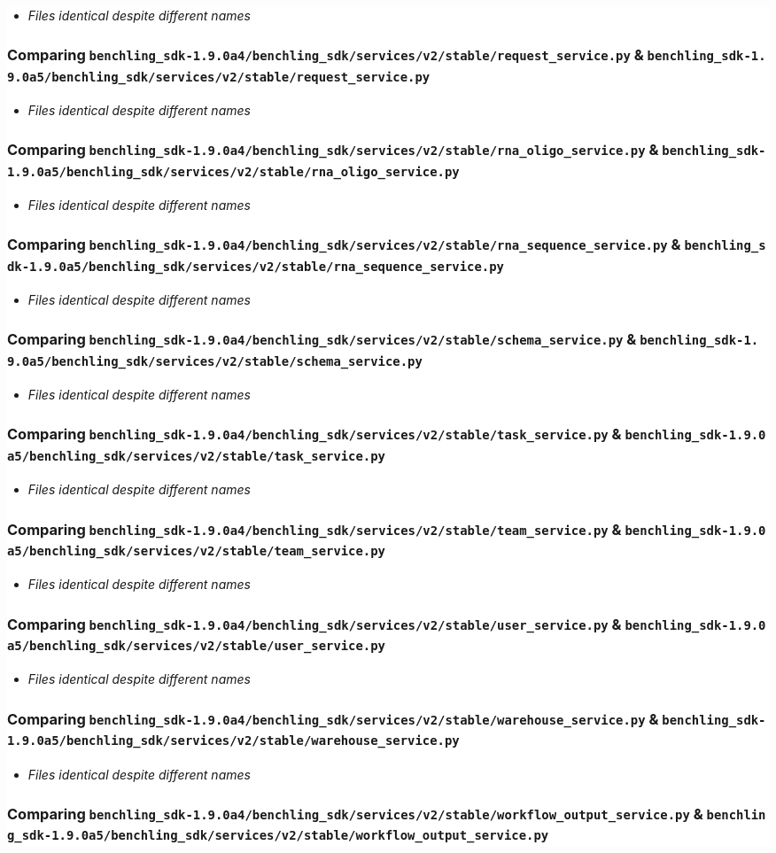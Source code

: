  * *Files identical despite different names*

### Comparing `benchling_sdk-1.9.0a4/benchling_sdk/services/v2/stable/request_service.py` & `benchling_sdk-1.9.0a5/benchling_sdk/services/v2/stable/request_service.py`

 * *Files identical despite different names*

### Comparing `benchling_sdk-1.9.0a4/benchling_sdk/services/v2/stable/rna_oligo_service.py` & `benchling_sdk-1.9.0a5/benchling_sdk/services/v2/stable/rna_oligo_service.py`

 * *Files identical despite different names*

### Comparing `benchling_sdk-1.9.0a4/benchling_sdk/services/v2/stable/rna_sequence_service.py` & `benchling_sdk-1.9.0a5/benchling_sdk/services/v2/stable/rna_sequence_service.py`

 * *Files identical despite different names*

### Comparing `benchling_sdk-1.9.0a4/benchling_sdk/services/v2/stable/schema_service.py` & `benchling_sdk-1.9.0a5/benchling_sdk/services/v2/stable/schema_service.py`

 * *Files identical despite different names*

### Comparing `benchling_sdk-1.9.0a4/benchling_sdk/services/v2/stable/task_service.py` & `benchling_sdk-1.9.0a5/benchling_sdk/services/v2/stable/task_service.py`

 * *Files identical despite different names*

### Comparing `benchling_sdk-1.9.0a4/benchling_sdk/services/v2/stable/team_service.py` & `benchling_sdk-1.9.0a5/benchling_sdk/services/v2/stable/team_service.py`

 * *Files identical despite different names*

### Comparing `benchling_sdk-1.9.0a4/benchling_sdk/services/v2/stable/user_service.py` & `benchling_sdk-1.9.0a5/benchling_sdk/services/v2/stable/user_service.py`

 * *Files identical despite different names*

### Comparing `benchling_sdk-1.9.0a4/benchling_sdk/services/v2/stable/warehouse_service.py` & `benchling_sdk-1.9.0a5/benchling_sdk/services/v2/stable/warehouse_service.py`

 * *Files identical despite different names*

### Comparing `benchling_sdk-1.9.0a4/benchling_sdk/services/v2/stable/workflow_output_service.py` & `benchling_sdk-1.9.0a5/benchling_sdk/services/v2/stable/workflow_output_service.py`
